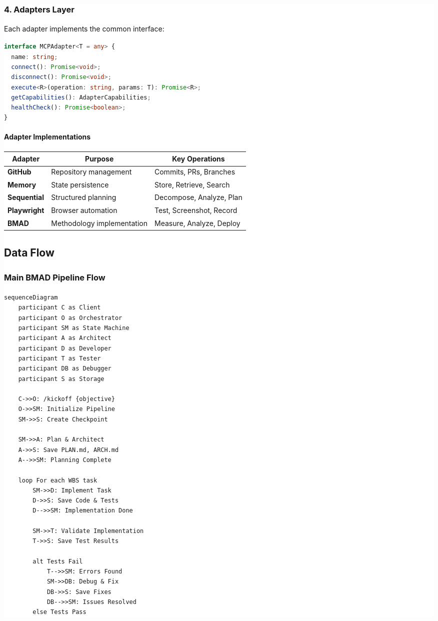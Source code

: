 ### 4. Adapters Layer

Each adapter implements the common interface:
```typescript
interface MCPAdapter<T = any> {
  name: string;
  connect(): Promise<void>;
  disconnect(): Promise<void>;
  execute<R>(operation: string, params: T): Promise<R>;
  getCapabilities(): AdapterCapabilities;
  healthCheck(): Promise<boolean>;
}
```

#### Adapter Implementations

| Adapter | Purpose | Key Operations |
|---------|---------|----------------|
| **GitHub** | Repository management | Commits, PRs, Branches |
| **Memory** | State persistence | Store, Retrieve, Search |
| **Sequential** | Structured planning | Decompose, Analyze, Plan |
| **Playwright** | Browser automation | Test, Screenshot, Record |
| **BMAD** | Methodology implementation | Measure, Analyze, Deploy |

## Data Flow

### Main BMAD Pipeline Flow

```mermaid
sequenceDiagram
    participant C as Client
    participant O as Orchestrator
    participant SM as State Machine
    participant A as Architect
    participant D as Developer
    participant T as Tester
    participant DB as Debugger
    participant S as Storage
    
    C->>O: /kickoff {objective}
    O->>SM: Initialize Pipeline
    SM->>S: Create Checkpoint
    
    SM->>A: Plan & Architect
    A->>S: Save PLAN.md, ARCH.md
    A-->>SM: Planning Complete
    
    loop For each WBS task
        SM->>D: Implement Task
        D->>S: Save Code & Tests
        D-->>SM: Implementation Done
        
        SM->>T: Validate Implementation
        T->>S: Save Test Results
        
        alt Tests Fail
            T-->>SM: Errors Found
            SM->>DB: Debug & Fix
            DB->>S: Save Fixes
            DB-->>SM: Issues Resolved
        else Tests Pass
```